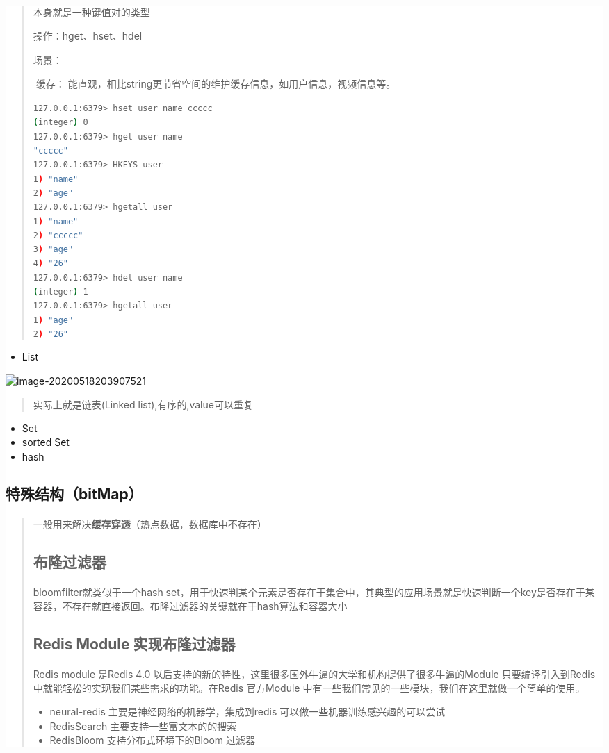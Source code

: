 > 本身就是一种键值对的类型
>
> 操作：hget、hset、hdel
>
> 场景：
>
> ​	缓存： 能直观，相比string更节省空间的维护缓存信息，如用户信息，视频信息等。
>
> ```bash
> 127.0.0.1:6379> hset user name ccccc
> (integer) 0
> 127.0.0.1:6379> hget user name
> "ccccc"
> 127.0.0.1:6379> HKEYS user
> 1) "name"
> 2) "age"
> 127.0.0.1:6379> hgetall user
> 1) "name"
> 2) "ccccc"
> 3) "age"
> 4) "26"
> 127.0.0.1:6379> hdel user name
> (integer) 1
> 127.0.0.1:6379> hgetall user
> 1) "age"
> 2) "26"
> ```

- List

![image-20200518203907521](https://raw.githubusercontent.com/huwd5620125/my_pic_pool/master/img/image-20200518203907521.png)

> 实际上就是链表(Linked list),有序的,value可以重复

- Set
- sorted Set
- hash

## 特殊结构（bitMap）

> 一般用来解决**缓存穿透**（热点数据，数据库中不存在）
>
> ## **布隆过滤器**
>
> bloomfilter就类似于一个hash set，用于快速判某个元素是否存在于集合中，其典型的应用场景就是快速判断一个key是否存在于某容器，不存在就直接返回。布隆过滤器的关键就在于hash算法和容器大小
>
> ## **Redis Module 实现布隆过滤器**
>
> Redis module 是Redis 4.0 以后支持的新的特性，这里很多国外牛逼的大学和机构提供了很多牛逼的Module 只要编译引入到Redis 中就能轻松的实现我们某些需求的功能。在Redis 官方Module 中有一些我们常见的一些模块，我们在这里就做一个简单的使用。
>
> - neural-redis 主要是神经网络的机器学，集成到redis 可以做一些机器训练感兴趣的可以尝试
> - RedisSearch 主要支持一些富文本的的搜索
> - RedisBloom 支持分布式环境下的Bloom 过滤器
